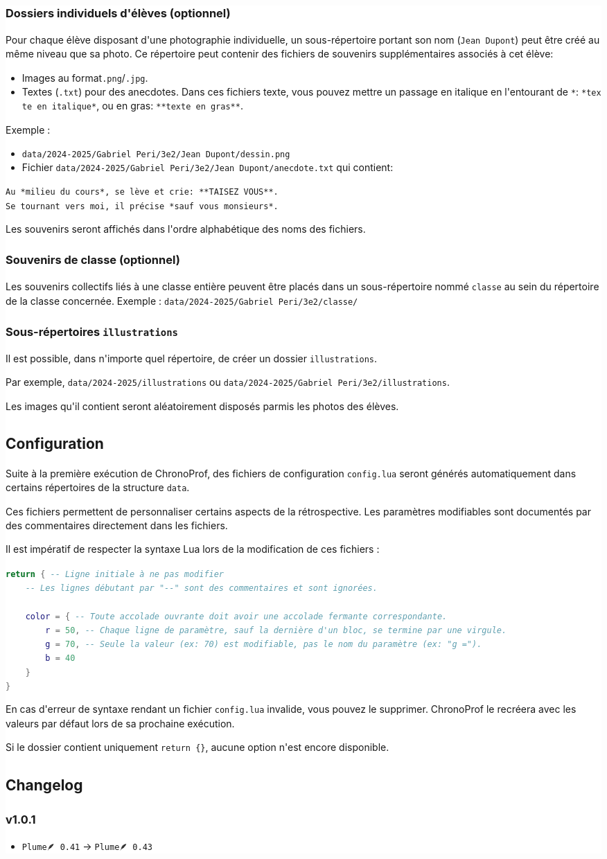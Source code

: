 ### Dossiers individuels d'élèves (optionnel)
Pour chaque élève disposant d'une photographie individuelle, un sous-répertoire portant son nom (`Jean Dupont`) peut être créé au même niveau que sa photo. Ce répertoire peut contenir des fichiers de souvenirs supplémentaires associés à cet élève:
- Images au format`.png`/`.jpg`.
- Textes (`.txt`) pour des anecdotes. Dans ces fichiers texte, vous pouvez mettre un passage en italique en l'entourant de `*`: `*texte en italique*`, ou en gras: `**texte en gras**`.

Exemple :
- `data/2024-2025/Gabriel Peri/3e2/Jean Dupont/dessin.png`
- Fichier `data/2024-2025/Gabriel Peri/3e2/Jean Dupont/anecdote.txt` qui contient:
```
Au *milieu du cours*, se lève et crie: **TAISEZ VOUS**.
Se tournant vers moi, il précise *sauf vous monsieurs*.
```

Les souvenirs seront affichés dans l'ordre alphabétique des noms des fichiers.

### Souvenirs de classe (optionnel)
Les souvenirs collectifs liés à une classe entière peuvent être placés dans un sous-répertoire nommé `classe` au sein du répertoire de la classe concernée.
Exemple : `data/2024-2025/Gabriel Peri/3e2/classe/`

### Sous-répertoires `illustrations`
Il est possible, dans n'importe quel répertoire, de créer un dossier `illustrations`.

Par exemple, `data/2024-2025/illustrations` ou `data/2024-2025/Gabriel Peri/3e2/illustrations`.

Les images qu'il contient seront aléatoirement disposés parmis les photos des élèves.

## Configuration

Suite à la première exécution de ChronoProf, des fichiers de configuration `config.lua` seront générés automatiquement dans certains répertoires de la structure `data`.

Ces fichiers permettent de personnaliser certains aspects de la rétrospective. Les paramètres modifiables sont documentés par des commentaires directement dans les fichiers.

Il est impératif de respecter la syntaxe Lua lors de la modification de ces fichiers :
```lua
return { -- Ligne initiale à ne pas modifier
    -- Les lignes débutant par "--" sont des commentaires et sont ignorées.

    color = { -- Toute accolade ouvrante doit avoir une accolade fermante correspondante.
        r = 50, -- Chaque ligne de paramètre, sauf la dernière d'un bloc, se termine par une virgule.
        g = 70, -- Seule la valeur (ex: 70) est modifiable, pas le nom du paramètre (ex: "g =").
        b = 40
    }
}
```
En cas d'erreur de syntaxe rendant un fichier `config.lua` invalide, vous pouvez le supprimer. ChronoProf le recréera avec les valeurs par défaut lors de sa prochaine exécution.

Si le dossier contient uniquement `return {}`, aucune option n'est encore disponible.

## Changelog

### v1.0.1
- `Plume🪶 0.41` -> `Plume🪶 0.43`